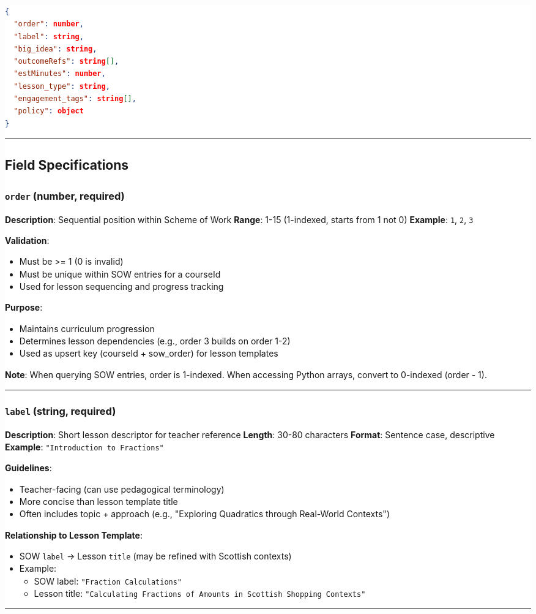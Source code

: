 ```json
{
  "order": number,
  "label": string,
  "big_idea": string,
  "outcomeRefs": string[],
  "estMinutes": number,
  "lesson_type": string,
  "engagement_tags": string[],
  "policy": object
}
```

---

## Field Specifications

### `order` (number, required)

**Description**: Sequential position within Scheme of Work
**Range**: 1-15 (1-indexed, starts from 1 not 0)
**Example**: `1`, `2`, `3`

**Validation**:
- Must be >= 1 (0 is invalid)
- Must be unique within SOW entries for a courseId
- Used for lesson sequencing and progress tracking

**Purpose**:
- Maintains curriculum progression
- Determines lesson dependencies (e.g., order 3 builds on order 1-2)
- Used as upsert key (courseId + sow_order) for lesson templates

**Note**: When querying SOW entries, order is 1-indexed. When accessing Python arrays, convert to 0-indexed (order - 1).

---

### `label` (string, required)

**Description**: Short lesson descriptor for teacher reference
**Length**: 30-80 characters
**Format**: Sentence case, descriptive
**Example**: `"Introduction to Fractions"`

**Guidelines**:
- Teacher-facing (can use pedagogical terminology)
- More concise than lesson template title
- Often includes topic + approach (e.g., "Exploring Quadratics through Real-World Contexts")

**Relationship to Lesson Template**:
- SOW `label` → Lesson `title` (may be refined with Scottish contexts)
- Example:
  - SOW label: `"Fraction Calculations"`
  - Lesson title: `"Calculating Fractions of Amounts in Scottish Shopping Contexts"`

---